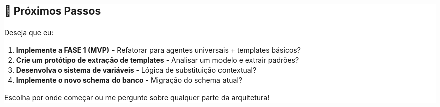 
## 📌 Próximos Passos

Deseja que eu:
1. **Implemente a FASE 1 (MVP)** - Refatorar para agentes universais + templates básicos?
2. **Crie um protótipo de extração de templates** - Analisar um modelo e extrair padrões?
3. **Desenvolva o sistema de variáveis** - Lógica de substituição contextual?
4. **Implemente o novo schema do banco** - Migração do schema atual?

Escolha por onde começar ou me pergunte sobre qualquer parte da arquitetura!
